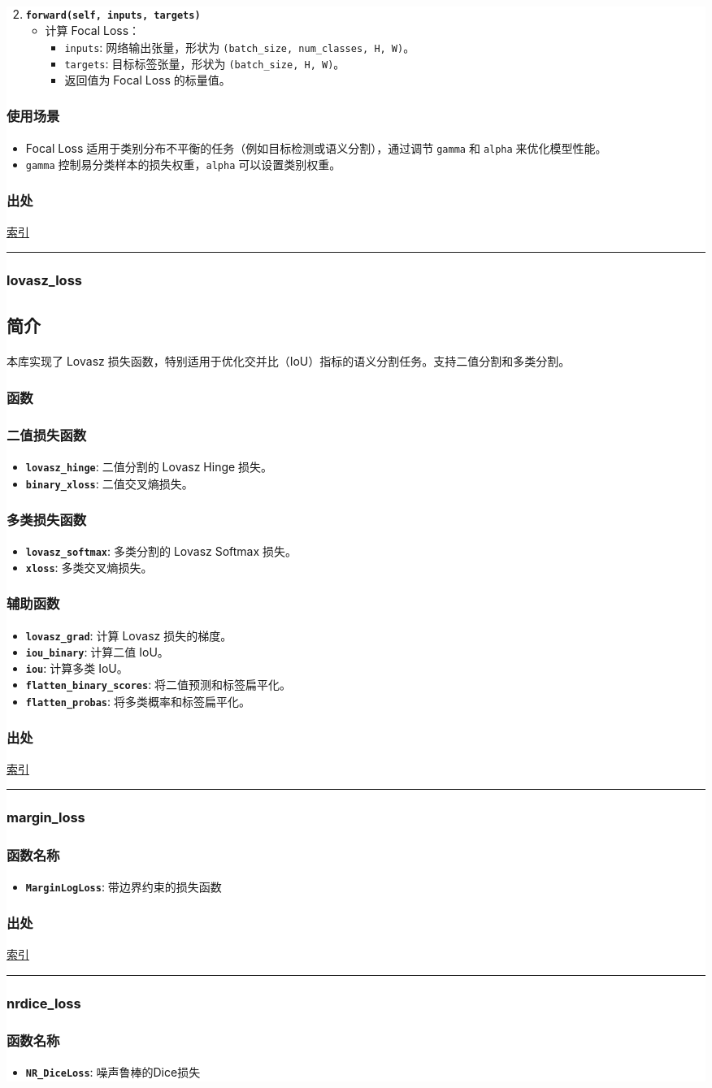 2. **`forward(self, inputs, targets)`**
   - 计算 Focal Loss：
     - `inputs`: 网络输出张量，形状为 `(batch_size, num_classes, H, W)`。
     - `targets`: 目标标签张量，形状为 `(batch_size, H, W)`。
     - 返回值为 Focal Loss 的标量值。

### 使用场景
- Focal Loss 适用于类别分布不平衡的任务（例如目标检测或语义分割），通过调节 `gamma` 和 `alpha` 来优化模型性能。
- `gamma` 控制易分类样本的损失权重，`alpha` 可以设置类别权重。

### 出处
[索引](https://github.com/yutao1008/margin_calibration)

---
###  lovasz_loss
## 简介
本库实现了 Lovasz 损失函数，特别适用于优化交并比（IoU）指标的语义分割任务。支持二值分割和多类分割。
### 函数
### 二值损失函数
- **`lovasz_hinge`**: 二值分割的 Lovasz Hinge 损失。
- **`binary_xloss`**: 二值交叉熵损失。

### 多类损失函数
- **`lovasz_softmax`**: 多类分割的 Lovasz Softmax 损失。
- **`xloss`**: 多类交叉熵损失。

### 辅助函数
- **`lovasz_grad`**: 计算 Lovasz 损失的梯度。
- **`iou_binary`**: 计算二值 IoU。
- **`iou`**: 计算多类 IoU。
- **`flatten_binary_scores`**: 将二值预测和标签扁平化。
- **`flatten_probas`**: 将多类概率和标签扁平化。

### 出处
[索引](https://github.com/yutao1008/margin_calibration)

---
###  margin_loss
### 函数名称
- **`MarginLogLoss`**:     带边界约束的损失函数

### 出处
[索引](https://github.com/yutao1008/margin_calibration)

---
###  nrdice_loss
### 函数名称
- **`NR_DiceLoss`**:        噪声鲁棒的Dice损失
